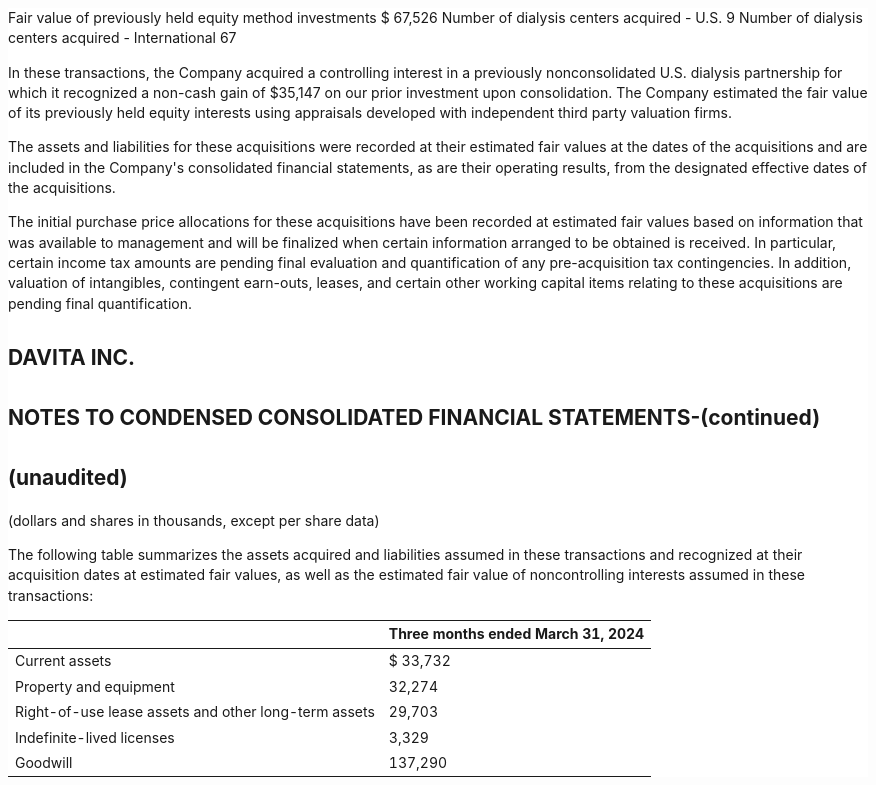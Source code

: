 </tr>
<tr>
<td>Fair value of previously held equity method investments</td>
<td>$ 67,526</td>
</tr>
<tr>
<td>Number of dialysis centers acquired - U.S.</td>
<td>9</td>
</tr>
<tr>
<td>Number of dialysis centers acquired - International</td>
<td>67</td>
</tr>
</tbody>
</table>
<p>In these transactions, the Company acquired a controlling interest in a previously nonconsolidated U.S. dialysis partnership for which it recognized a non-cash gain of $35,147 on our prior investment upon consolidation. The Company estimated the fair value of its previously held equity interests using appraisals developed with independent third party valuation firms.</p>
<p>The assets and liabilities for these acquisitions were recorded at their estimated fair values at the dates of the acquisitions and are included in the Company's consolidated financial statements, as are their operating results, from the designated effective dates of the acquisitions.</p>
<p>The initial purchase price allocations for these acquisitions have been recorded at estimated fair values based on information that was available to management and will be finalized when certain information arranged to be obtained is received. In particular, certain income tax amounts are pending final evaluation and quantification of any pre-acquisition tax contingencies. In addition, valuation of intangibles, contingent earn-outs, leases, and certain other working capital items relating to these acquisitions are pending final quantification.</p>
<h2>DAVITA INC.</h2>
<h2>NOTES TO CONDENSED CONSOLIDATED FINANCIAL STATEMENTS-(continued)</h2>
<h2>(unaudited)</h2>
<p>(dollars and shares in thousands, except per share data)</p>
<p>The following table summarizes the assets acquired and liabilities assumed in these transactions and recognized at their acquisition dates at estimated fair values, as well as the estimated fair value of noncontrolling interests assumed in these transactions:</p>
<table>
<thead>
<tr>
<th></th>
<th>Three months ended March 31, 2024</th>
</tr>
</thead>
<tbody>
<tr>
<td>Current assets</td>
<td>$ 33,732</td>
</tr>
<tr>
<td>Property and equipment</td>
<td>32,274</td>
</tr>
<tr>
<td>Right-of-use lease assets and other long-term assets</td>
<td>29,703</td>
</tr>
<tr>
<td>Indefinite-lived licenses</td>
<td>3,329</td>
</tr>
<tr>
<td>Goodwill</td>
<td>137,290</td>
</tr>
<tr>